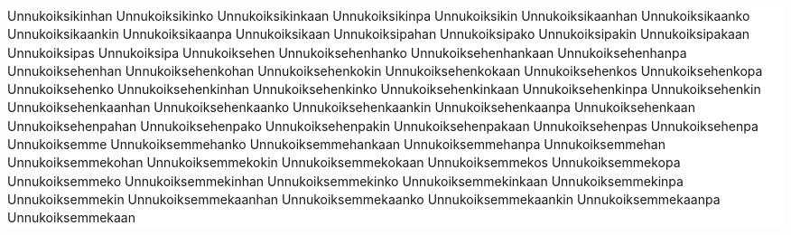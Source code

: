 Unnukoiksikinhan
Unnukoiksikinko
Unnukoiksikinkaan
Unnukoiksikinpa
Unnukoiksikin
Unnukoiksikaanhan
Unnukoiksikaanko
Unnukoiksikaankin
Unnukoiksikaanpa
Unnukoiksikaan
Unnukoiksipahan
Unnukoiksipako
Unnukoiksipakin
Unnukoiksipakaan
Unnukoiksipas
Unnukoiksipa
Unnukoiksehen
Unnukoiksehenhanko
Unnukoiksehenhankaan
Unnukoiksehenhanpa
Unnukoiksehenhan
Unnukoiksehenkohan
Unnukoiksehenkokin
Unnukoiksehenkokaan
Unnukoiksehenkos
Unnukoiksehenkopa
Unnukoiksehenko
Unnukoiksehenkinhan
Unnukoiksehenkinko
Unnukoiksehenkinkaan
Unnukoiksehenkinpa
Unnukoiksehenkin
Unnukoiksehenkaanhan
Unnukoiksehenkaanko
Unnukoiksehenkaankin
Unnukoiksehenkaanpa
Unnukoiksehenkaan
Unnukoiksehenpahan
Unnukoiksehenpako
Unnukoiksehenpakin
Unnukoiksehenpakaan
Unnukoiksehenpas
Unnukoiksehenpa
Unnukoiksemme
Unnukoiksemmehanko
Unnukoiksemmehankaan
Unnukoiksemmehanpa
Unnukoiksemmehan
Unnukoiksemmekohan
Unnukoiksemmekokin
Unnukoiksemmekokaan
Unnukoiksemmekos
Unnukoiksemmekopa
Unnukoiksemmeko
Unnukoiksemmekinhan
Unnukoiksemmekinko
Unnukoiksemmekinkaan
Unnukoiksemmekinpa
Unnukoiksemmekin
Unnukoiksemmekaanhan
Unnukoiksemmekaanko
Unnukoiksemmekaankin
Unnukoiksemmekaanpa
Unnukoiksemmekaan